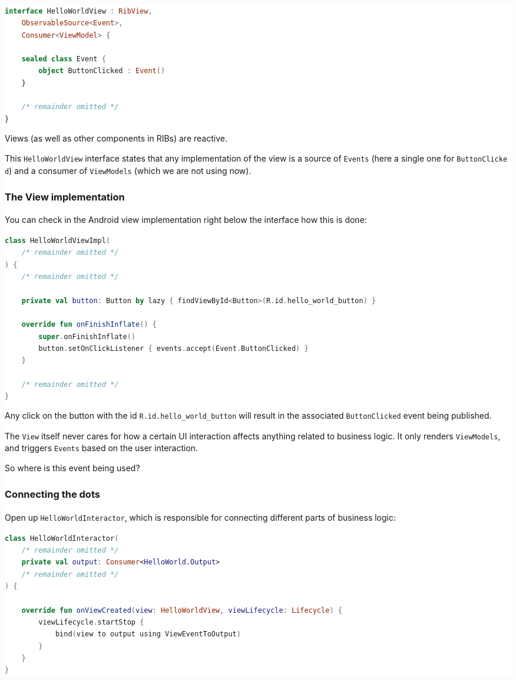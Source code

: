```kotlin
interface HelloWorldView : RibView,
    ObservableSource<Event>,
    Consumer<ViewModel> {

    sealed class Event {
        object ButtonClicked : Event()
    }

    /* remainder omitted */
}
```

Views (as well as other components in RIBs) are reactive. 

This `HelloWorldView` interface states that any implementation of the view is a source of `Events` (here a single one for `ButtonClicked`) and a consumer of `ViewModels` (which we are not using now).


### The View implementation

You can check in the Android view implementation right below the interface how this is done:

```kotlin
class HelloWorldViewImpl( 
    /* remainder omitted */
) {
    /* remainder omitted */
    
    private val button: Button by lazy { findViewById<Button>(R.id.hello_world_button) }

    override fun onFinishInflate() {
        super.onFinishInflate()
        button.setOnClickListener { events.accept(Event.ButtonClicked) }
    }

    /* remainder omitted */
}
``` 

Any click on the button with the id `R.id.hello_world_button` will result in the associated `ButtonClicked` event being published.

The `View` itself never cares for how a certain UI interaction affects anything related to business logic. It only renders `ViewModels`, and triggers `Events` based on the user interaction.

So where is this event being used?


### Connecting the dots

Open up `HelloWorldInteractor`, which is responsible for connecting different parts of business logic:

```kotlin
class HelloWorldInteractor(
    /* remainder omitted */
    private val output: Consumer<HelloWorld.Output>
    /* remainder omitted */
) {

    override fun onViewCreated(view: HelloWorldView, viewLifecycle: Lifecycle) {
        viewLifecycle.startStop {
            bind(view to output using ViewEventToOutput)
        }
    }
}
``` 
